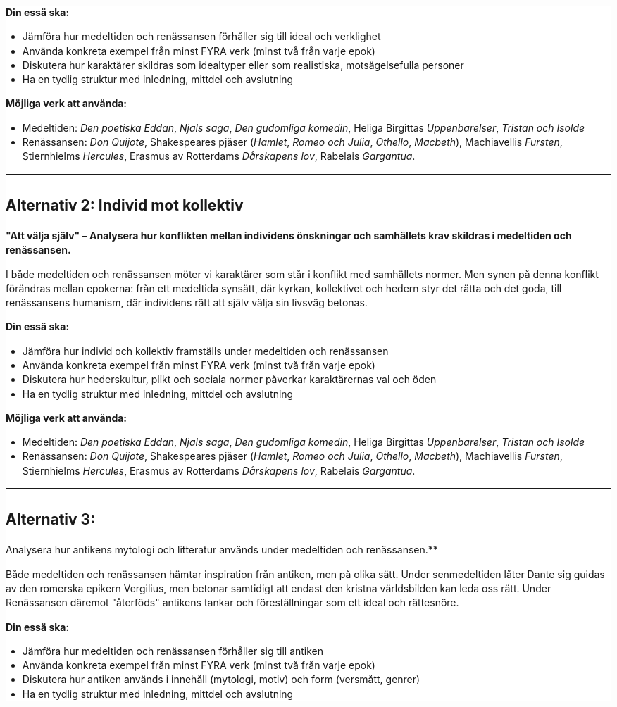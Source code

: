 **Din essä ska:**

- Jämföra hur medeltiden och renässansen förhåller sig till ideal och verklighet
- Använda konkreta exempel från minst FYRA verk (minst två från varje epok)
- Diskutera hur karaktärer skildras som idealtyper eller som realistiska, motsägelsefulla personer
- Ha en tydlig struktur med inledning, mittdel och avslutning

**Möjliga verk att använda:**

- Medeltiden: *Den poetiska Eddan*, *Njals saga*, *Den gudomliga komedin*, Heliga Birgittas *Uppenbarelser*, *Tristan och Isolde*
- Renässansen: *Don Quijote*, Shakespeares pjäser (*Hamlet*, *Romeo och Julia*, *Othello*, *Macbeth*), Machiavellis *Fursten*, Stiernhielms *Hercules*, Erasmus av Rotterdams *Dårskapens lov*, Rabelais *Gargantua*.

---

## Alternativ 2: Individ mot kollektiv

**"Att välja själv" – Analysera hur konflikten mellan individens önskningar och samhällets krav skildras i medeltiden och renässansen.**

I både medeltiden och renässansen möter vi karaktärer som står i konflikt med samhällets normer. Men synen på denna konflikt förändras mellan epokerna: från ett medeltida synsätt, där kyrkan, kollektivet och hedern styr det rätta och det goda, till renässansens humanism, där individens rätt att själv välja sin livsväg betonas.

**Din essä ska:**

- Jämföra hur individ och kollektiv framställs under medeltiden och renässansen
- Använda konkreta exempel från minst FYRA verk (minst två från varje epok)
- Diskutera hur hederskultur, plikt och sociala normer påverkar karaktärernas val och öden
- Ha en tydlig struktur med inledning, mittdel och avslutning

**Möjliga verk att använda:**

- Medeltiden: *Den poetiska Eddan*, *Njals saga*, *Den gudomliga komedin*, Heliga Birgittas *Uppenbarelser*, *Tristan och Isolde*
- Renässansen: *Don Quijote*, Shakespeares pjäser (*Hamlet*, *Romeo och Julia*, *Othello*, *Macbeth*), Machiavellis *Fursten*, Stiernhielms *Hercules*, Erasmus av Rotterdams *Dårskapens lov*, Rabelais *Gargantua*.

---

## Alternativ 3:

Analysera hur antikens mytologi och litteratur används under medeltiden och renässansen.**

Både medeltiden och renässansen hämtar inspiration från antiken, men på olika sätt. Under senmedeltiden låter Dante sig guidas av den romerska epikern Vergilius, men betonar samtidigt att endast den kristna världsbilden kan leda oss rätt. Under Renässansen däremot "återföds" antikens tankar och föreställningar som ett ideal och rättesnöre.

**Din essä ska:**

- Jämföra hur medeltiden och renässansen förhåller sig till antiken
- Använda konkreta exempel från minst FYRA verk (minst två från varje epok)
- Diskutera hur antiken används i innehåll (mytologi, motiv) och form (versmått, genrer)
- Ha en tydlig struktur med inledning, mittdel och avslutning
